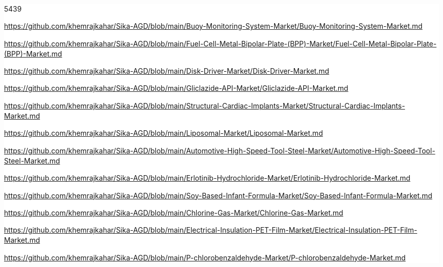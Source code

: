 5439</p><p><a href="https://github.com/khemrajkahar/Sika-AGD/blob/main/Buoy-Monitoring-System-Market/Buoy-Monitoring-System-Market.md">https://github.com/khemrajkahar/Sika-AGD/blob/main/Buoy-Monitoring-System-Market/Buoy-Monitoring-System-Market.md</a></p><p><a href="https://github.com/khemrajkahar/Sika-AGD/blob/main/Fuel-Cell-Metal-Bipolar-Plate-(BPP)-Market/Fuel-Cell-Metal-Bipolar-Plate-(BPP)-Market.md">https://github.com/khemrajkahar/Sika-AGD/blob/main/Fuel-Cell-Metal-Bipolar-Plate-(BPP)-Market/Fuel-Cell-Metal-Bipolar-Plate-(BPP)-Market.md</a></p><p><a href="https://github.com/khemrajkahar/Sika-AGD/blob/main/Disk-Driver-Market/Disk-Driver-Market.md">https://github.com/khemrajkahar/Sika-AGD/blob/main/Disk-Driver-Market/Disk-Driver-Market.md</a></p><p><a href="https://github.com/khemrajkahar/Sika-AGD/blob/main/Gliclazide-API-Market/Gliclazide-API-Market.md">https://github.com/khemrajkahar/Sika-AGD/blob/main/Gliclazide-API-Market/Gliclazide-API-Market.md</a></p><p><a href="https://github.com/khemrajkahar/Sika-AGD/blob/main/Structural-Cardiac-Implants-Market/Structural-Cardiac-Implants-Market.md">https://github.com/khemrajkahar/Sika-AGD/blob/main/Structural-Cardiac-Implants-Market/Structural-Cardiac-Implants-Market.md</a></p><p><a href="https://github.com/khemrajkahar/Sika-AGD/blob/main/Liposomal-Market/Liposomal-Market.md">https://github.com/khemrajkahar/Sika-AGD/blob/main/Liposomal-Market/Liposomal-Market.md</a></p><p><a href="https://github.com/khemrajkahar/Sika-AGD/blob/main/Automotive-High-Speed-Tool-Steel-Market/Automotive-High-Speed-Tool-Steel-Market.md">https://github.com/khemrajkahar/Sika-AGD/blob/main/Automotive-High-Speed-Tool-Steel-Market/Automotive-High-Speed-Tool-Steel-Market.md</a></p><p><a href="https://github.com/khemrajkahar/Sika-AGD/blob/main/Erlotinib-Hydrochloride-Market/Erlotinib-Hydrochloride-Market.md">https://github.com/khemrajkahar/Sika-AGD/blob/main/Erlotinib-Hydrochloride-Market/Erlotinib-Hydrochloride-Market.md</a></p><p><a href="https://github.com/khemrajkahar/Sika-AGD/blob/main/Soy-Based-Infant-Formula-Market/Soy-Based-Infant-Formula-Market.md">https://github.com/khemrajkahar/Sika-AGD/blob/main/Soy-Based-Infant-Formula-Market/Soy-Based-Infant-Formula-Market.md</a></p><p><a href="https://github.com/khemrajkahar/Sika-AGD/blob/main/Chlorine-Gas-Market/Chlorine-Gas-Market.md">https://github.com/khemrajkahar/Sika-AGD/blob/main/Chlorine-Gas-Market/Chlorine-Gas-Market.md</a></p><p><a href="https://github.com/khemrajkahar/Sika-AGD/blob/main/Electrical-Insulation-PET-Film-Market/Electrical-Insulation-PET-Film-Market.md">https://github.com/khemrajkahar/Sika-AGD/blob/main/Electrical-Insulation-PET-Film-Market/Electrical-Insulation-PET-Film-Market.md</a></p><p><a href="https://github.com/khemrajkahar/Sika-AGD/blob/main/P-chlorobenzaldehyde-Market/P-chlorobenzaldehyde-Market.md">https://github.com/khemrajkahar/Sika-AGD/blob/main/P-chlorobenzaldehyde-Market/P-chlorobenzaldehyde-Market.md</a></p>
